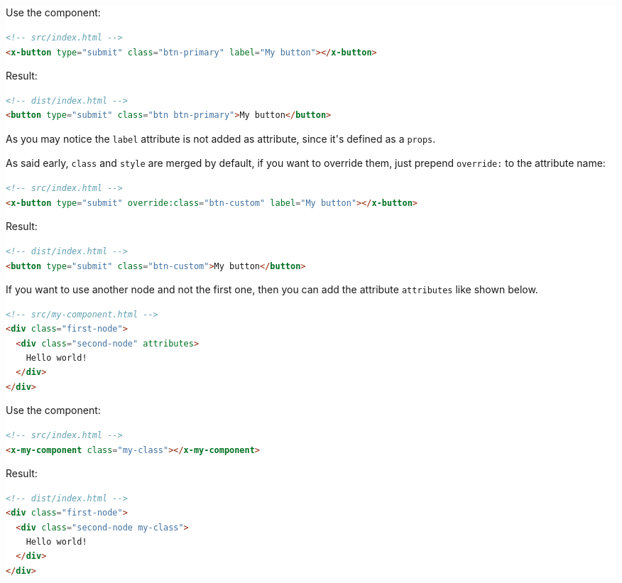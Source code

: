 Use the component:

```html
<!-- src/index.html -->
<x-button type="submit" class="btn-primary" label="My button"></x-button>
```

Result:

```html
<!-- dist/index.html -->
<button type="submit" class="btn btn-primary">My button</button>
```

As you may notice the `label` attribute is not added as attribute, since it's defined as a `props`.

As said early, `class` and `style` are merged by default, if you want to override them, just prepend `override:` to the attribute name:

```html
<!-- src/index.html -->
<x-button type="submit" override:class="btn-custom" label="My button"></x-button>
```

Result:

```html
<!-- dist/index.html -->
<button type="submit" class="btn-custom">My button</button>
```

If you want to use another node and not the first one, then you can add the attribute `attributes` like shown below.

```html
<!-- src/my-component.html -->
<div class="first-node">
  <div class="second-node" attributes>
    Hello world!
  </div>
</div>
```

Use the component:

```html
<!-- src/index.html -->
<x-my-component class="my-class"></x-my-component>
```

Result:

```html
<!-- dist/index.html -->
<div class="first-node">
  <div class="second-node my-class">
    Hello world!
  </div>
</div>
```
